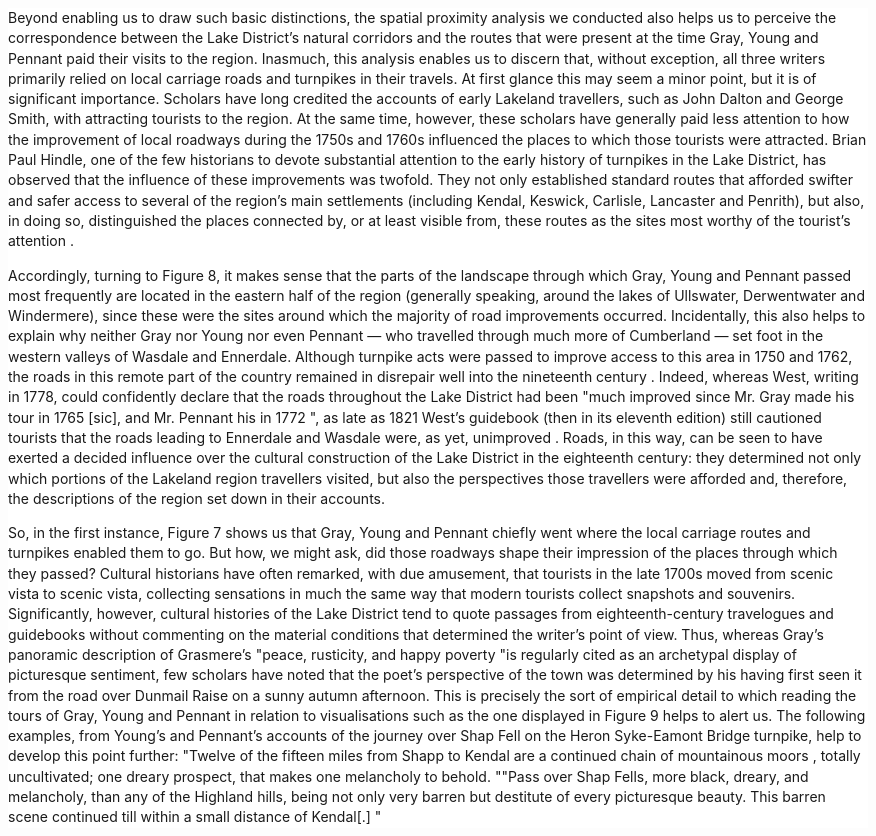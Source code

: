 Beyond enabling us to draw such basic distinctions, the spatial proximity analysis we conducted also helps us to perceive the correspondence between the Lake District’s natural corridors and the routes that were present at the time Gray, Young and Pennant paid their visits to the region. Inasmuch, this analysis enables us to discern that, without exception, all three writers primarily relied on local carriage roads and turnpikes in their travels. At first glance this may seem a minor point, but it is of significant importance. Scholars have long credited the accounts of early Lakeland travellers, such as John Dalton and George Smith, with attracting tourists to the region. At the same time, however, these scholars have generally paid less attention to how the improvement of local roadways during the 1750s and 1760s influenced the places to which those tourists were attracted. Brian Paul Hindle, one of the few historians to devote substantial attention to the early history of turnpikes in the Lake District, has observed that the influence of these improvements was twofold. They not only established standard routes that afforded swifter and safer access to several of the region’s main settlements (including Kendal, Keswick, Carlisle, Lancaster and Penrith), but also, in doing so, distinguished the places connected by, or at least visible from, these routes as the sites most worthy of the tourist’s attention . 

Accordingly, turning to Figure 8, it makes sense that the parts of the landscape through which Gray, Young and Pennant passed most frequently are located in the eastern half of the region (generally speaking, around the lakes of Ullswater, Derwentwater and Windermere), since these were the sites around which the majority of road improvements occurred. Incidentally, this also helps to explain why neither Gray nor Young nor even Pennant — who travelled through much more of Cumberland — set foot in the western valleys of Wasdale and Ennerdale. Although turnpike acts were passed to improve access to this area in 1750 and 1762, the roads in this remote part of the country remained in disrepair well into the nineteenth century . Indeed, whereas West, writing in 1778, could confidently declare that the roads throughout the Lake District had been "much improved since Mr. Gray made his tour in 1765 [sic], and Mr. Pennant his in 1772 ", as late as 1821 West’s guidebook (then in its eleventh edition) still cautioned tourists that the roads leading to Ennerdale and Wasdale were, as yet, unimproved . Roads, in this way, can be seen to have exerted a decided influence over the cultural construction of the Lake District in the eighteenth century: they determined not only which portions of the Lakeland region travellers visited, but also the perspectives those travellers were afforded and, therefore, the descriptions of the region set down in their accounts. 

So, in the first instance, Figure 7 shows us that Gray, Young and Pennant chiefly went where the local carriage routes and turnpikes enabled them to go. But how, we might ask, did those roadways shape their impression of the places through which they passed? Cultural historians have often remarked, with due amusement, that tourists in the late 1700s moved from scenic vista to scenic vista, collecting sensations in much the same way that modern tourists collect snapshots and souvenirs. Significantly, however, cultural histories of the Lake District tend to quote passages from eighteenth-century travelogues and guidebooks without commenting on the material conditions that determined the writer’s point of view. Thus, whereas Gray’s panoramic description of Grasmere’s "peace, rusticity, and happy poverty "is regularly cited as an archetypal display of picturesque sentiment, few scholars have noted that the poet’s perspective of the town was determined by his having first seen it from the road over Dunmail Raise on a sunny autumn afternoon. This is precisely the sort of empirical detail to which reading the tours of Gray, Young and Pennant in relation to visualisations such as the one displayed in Figure 9 helps to alert us. The following examples, from Young’s and Pennant’s accounts of the journey over Shap Fell on the Heron Syke-Eamont Bridge turnpike, help to develop this point further: "Twelve of the fifteen miles from Shapp to Kendal are a continued chain of mountainous moors , totally uncultivated; one dreary prospect, that makes one melancholy to behold. ""Pass over Shap Fells, more black, dreary, and melancholy, than any of the Highland hills, being not only very barren but destitute of every picturesque beauty. This barren scene continued till within a small distance of Kendal[.] "


[^1]: Pennant, as noted above,